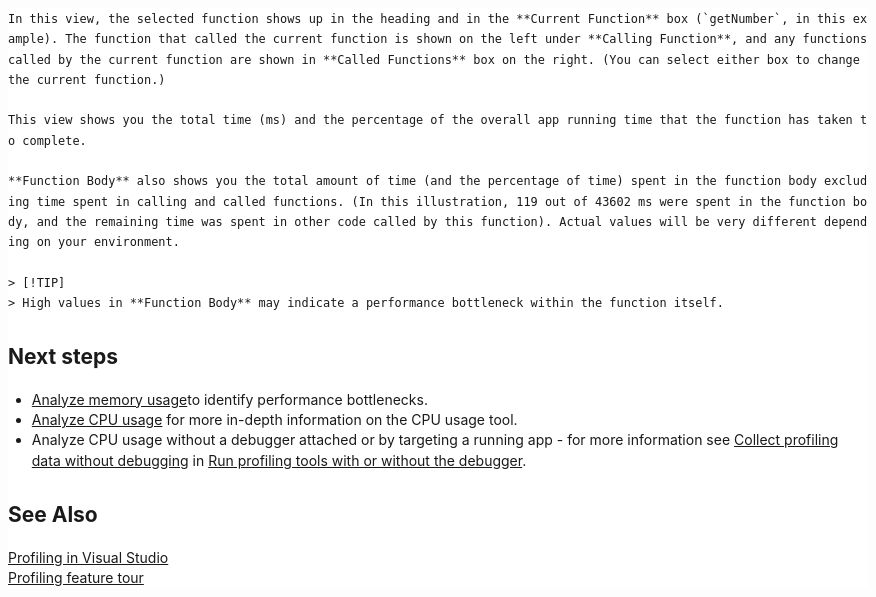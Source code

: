     In this view, the selected function shows up in the heading and in the **Current Function** box (`getNumber`, in this example). The function that called the current function is shown on the left under **Calling Function**, and any functions called by the current function are shown in **Called Functions** box on the right. (You can select either box to change the current function.)

    This view shows you the total time (ms) and the percentage of the overall app running time that the function has taken to complete.

    **Function Body** also shows you the total amount of time (and the percentage of time) spent in the function body excluding time spent in calling and called functions. (In this illustration, 119 out of 43602 ms were spent in the function body, and the remaining time was spent in other code called by this function). Actual values will be very different depending on your environment.

    > [!TIP]
    > High values in **Function Body** may indicate a performance bottleneck within the function itself.

## Next steps

- [Analyze memory usage](../profiling/memory-usage.md)to identify performance bottlenecks.
- [Analyze CPU usage](../profiling/cpu-usage.md) for more in-depth information on the CPU usage tool.
- Analyze CPU usage without a debugger attached or by targeting a running app - for more information see [Collect profiling data without debugging](../profiling/running-profiling-tools-with-or-without-the-debugger.md#collect-profiling-data-without-debugging) in [Run profiling tools with or without the debugger](../profiling/running-profiling-tools-with-or-without-the-debugger.md).

## See Also  

 [Profiling in Visual Studio](../profiling/index.md)  
 [Profiling feature tour](../profiling/profiling-feature-tour.md)

